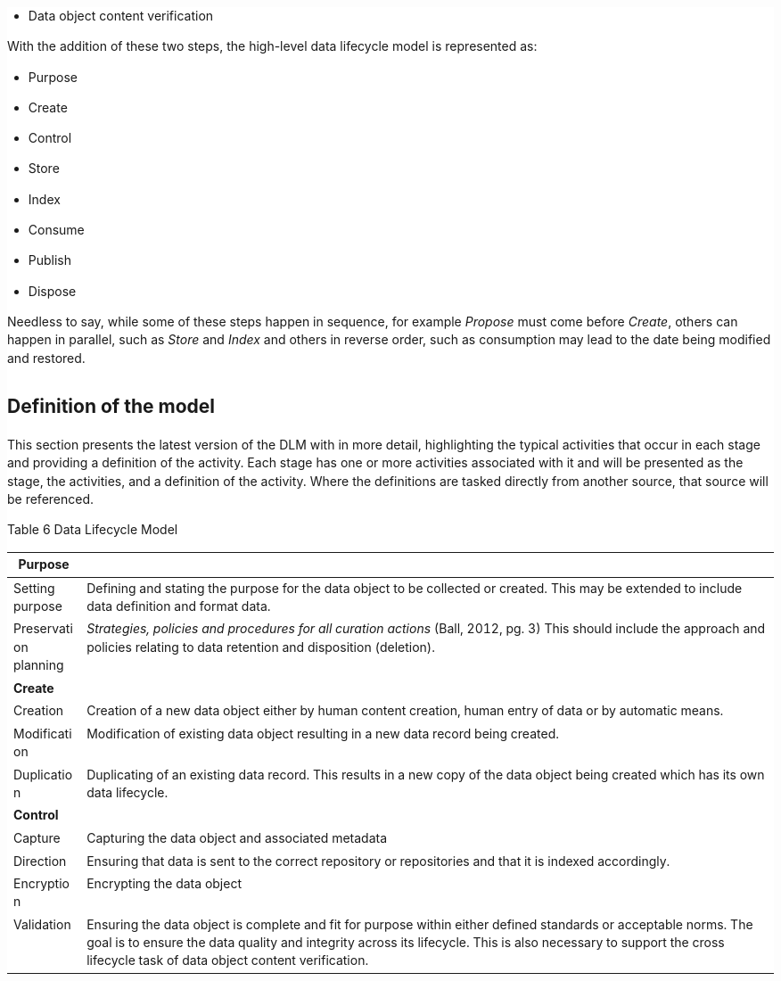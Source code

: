 -   Data object content verification

With the addition of these two steps, the high-level data lifecycle model is
represented as:

-   Purpose

-   Create

-   Control

-   Store

-   Index

-   Consume

-   Publish

-   Dispose

Needless to say, while some of these steps happen in sequence, for example
*Propose* must come before *Create*, others can happen in parallel, such as
*Store* and *Index* and others in reverse order, such as consumption may lead to
the date being modified and restored.

Definition of the model
-----------------------

This section presents the latest version of the DLM with in more detail,
highlighting the typical activities that occur in each stage and providing a
definition of the activity. Each stage has one or more activities associated
with it and will be presented as the stage, the activities, and a definition of
the activity. Where the definitions are tasked directly from another source,
that source will be referenced.

Table 6 Data Lifecycle Model

| **Purpose**           |                                                                                                                                                                                                                                                                                                                                                       |
|-----------------------|-------------------------------------------------------------------------------------------------------------------------------------------------------------------------------------------------------------------------------------------------------------------------------------------------------------------------------------------------------|
| Setting purpose       | Defining and stating the purpose for the data object to be collected or created. This may be extended to include data definition and format data.                                                                                                                                                                                                     |
| Preservation planning | *Strategies, policies and procedures for all curation actions* (Ball, 2012, pg. 3) This should include the approach and policies relating to data retention and disposition (deletion).                                                                                                                                                               |
| **Create**            |                                                                                                                                                                                                                                                                                                                                                       |
| Creation              | Creation of a new data object either by human content creation, human entry of data or by automatic means.                                                                                                                                                                                                                                            |
| Modification          | Modification of existing data object resulting in a new data record being created.                                                                                                                                                                                                                                                                    |
| Duplication           | Duplicating of an existing data record. This results in a new copy of the data object being created which has its own data lifecycle.                                                                                                                                                                                                                 |
| **Control**           |                                                                                                                                                                                                                                                                                                                                                       |
| Capture               | Capturing the data object and associated metadata                                                                                                                                                                                                                                                                                                     |
| Direction             | Ensuring that data is sent to the correct repository or repositories and that it is indexed accordingly.                                                                                                                                                                                                                                              |
| Encryption            | Encrypting the data object                                                                                                                                                                                                                                                                                                                            |
| Validation            | Ensuring the data object is complete and fit for purpose within either defined standards or acceptable norms. The goal is to ensure the data quality and integrity across its lifecycle. This is also necessary to support the cross lifecycle task of data object content verification.                                                              |